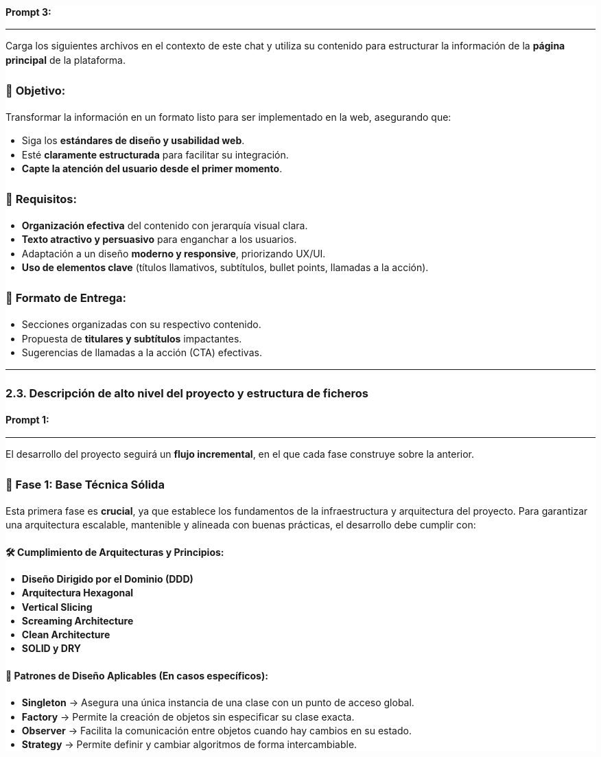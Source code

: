 
**Prompt 3:**

---
Carga los siguientes archivos en el contexto de este chat y utiliza su contenido para estructurar la información de la **página principal** de la plataforma.  

### 🎯 **Objetivo:**  
Transformar la información en un formato listo para ser implementado en la web, asegurando que:  
- Siga los **estándares de diseño y usabilidad web**.  
- Esté **claramente estructurada** para facilitar su integración.  
- **Capte la atención del usuario desde el primer momento**.  

### 📑 **Requisitos:**  
- **Organización efectiva** del contenido con jerarquía visual clara.  
- **Texto atractivo y persuasivo** para enganchar a los usuarios.  
- Adaptación a un diseño **moderno y responsive**, priorizando UX/UI.  
- **Uso de elementos clave** (títulos llamativos, subtítulos, bullet points, llamadas a la acción).  

### 🚀 **Formato de Entrega:**  
- Secciones organizadas con su respectivo contenido.  
- Propuesta de **titulares y subtítulos** impactantes.  
- Sugerencias de llamadas a la acción (CTA) efectivas.  
---

### **2.3. Descripción de alto nivel del proyecto y estructura de ficheros**

**Prompt 1:**

---
El desarrollo del proyecto seguirá un **flujo incremental**, en el que cada fase construye sobre la anterior.  

### **📌 Fase 1: Base Técnica Sólida**  
Esta primera fase es **crucial**, ya que establece los fundamentos de la infraestructura y arquitectura del proyecto. Para garantizar una arquitectura escalable, mantenible y alineada con buenas prácticas, el desarrollo debe cumplir con:  

#### **🛠 Cumplimiento de Arquitecturas y Principios:**  
- **Diseño Dirigido por el Dominio (DDD)**  
- **Arquitectura Hexagonal**  
- **Vertical Slicing**  
- **Screaming Architecture**  
- **Clean Architecture**  
- **SOLID y DRY**  

#### **📌 Patrones de Diseño Aplicables (En casos específicos):**  
- **Singleton** → Asegura una única instancia de una clase con un punto de acceso global.  
- **Factory** → Permite la creación de objetos sin especificar su clase exacta.  
- **Observer** → Facilita la comunicación entre objetos cuando hay cambios en su estado.  
- **Strategy** → Permite definir y cambiar algoritmos de forma intercambiable.  
